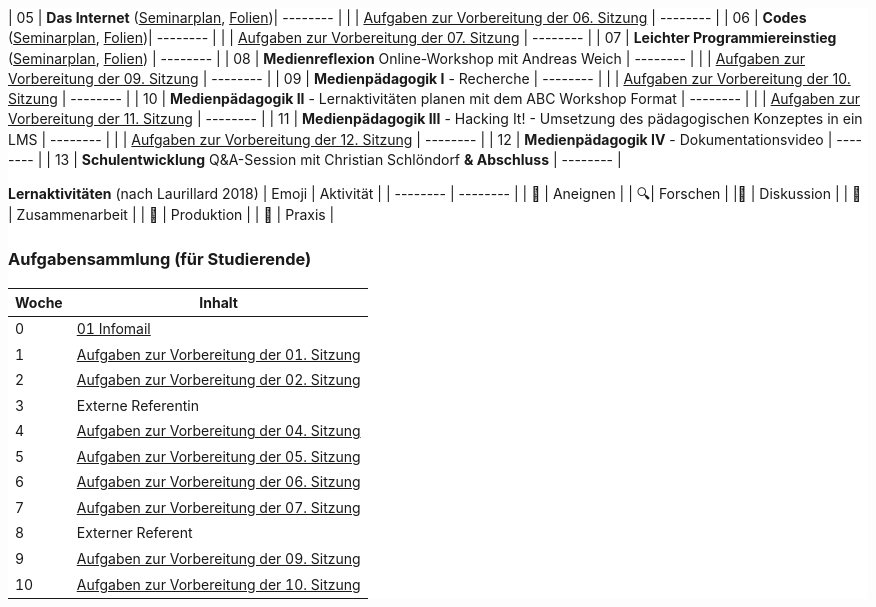 | 05 | **Das Internet** ([Seminarplan](https://pad.gwdg.de/s/HylB9vYoI), [Folien](https://docs.google.com/presentation/d/1f6emDYfYWQ1UUpBUEgDRv7aCfeVKHOJZMvMbORd52WE/edit?usp=sharing))| -------- |
|  | [Aufgaben zur Vorbereitung der 06. Sitzung](https://pad.gwdg.de/s/rk435XxiL) | -------- |
| 06 | **Codes** ([Seminarplan](https://pad.gwdg.de/s/HksTPRNnL), [Folien](https://docs.google.com/presentation/d/1N4XEr2nhf4envcZThJCrupA1zrWTEQvWx2PJHl90Qy4/edit?usp=sharing))| -------- |
|  | [Aufgaben zur Vorbereitung der 07. Sitzung](https://pad.gwdg.de/s/HJCCYCosL) | -------- |
| 07 | **Leichter Programmiereinstieg** ([Seminarplan](https://pad.gwdg.de/s/HyHsCRN28), [Folien](https://docs.google.com/presentation/d/1JDUfDQMIoYH3-pqv_m8V9A5EzZc3jrTz2_gzdKXgROE/edit?usp=sharing)) | -------- |
| 08 | **Medienreflexion** Online-Workshop mit Andreas Weich | -------- |
|  | [Aufgaben zur Vorbereitung der 09. Sitzung](https://pad.gwdg.de/s/r10hhTypL) | -------- |
| 09 | **Medienpädagogik I** - Recherche | -------- |
|  | [Aufgaben zur Vorbereitung der 10. Sitzung](https://pad.gwdg.de/s/HkejI0O6U) | -------- |
| 10 | **Medienpädagogik II** - Lernaktivitäten planen mit dem ABC Workshop Format  | -------- |
|  | [Aufgaben zur Vorbereitung der 11. Sitzung](https://pad.gwdg.de/s/SJV63MX0U) | -------- |
| 11 | **Medienpädagogik III** - Hacking It! - Umsetzung des pädagogischen Konzeptes in ein LMS  | -------- |
|  | [Aufgaben zur Vorbereitung der 12. Sitzung](https://pad.gwdg.de/s/rkDscIeJw) | -------- |
| 12 | **Medienpädagogik IV** - Dokumentationsvideo  | -------- |
| 13 | **Schulentwicklung** Q&A-Session mit Christian Schlöndorf **& Abschluss** | -------- |


**Lernaktivitäten** (nach Laurillard 2018)
| Emoji | Aktivität |
| -------- | -------- |
| :memo:    | Aneignen      |
| :mag:| Forschen      |
|:speech_balloon:     | Diskussion      |
| :raised_hands:  | Zusammenarbeit      |
| :wrench:  | Produktion      |
| :dart:    | Praxis      |


### Aufgabensammlung (für Studierende)

| Woche| Inhalt  |
| -------- | -------- |
| 0     | [01 Infomail](https://docs.google.com/document/d/1ytJLBmvdGgSY2dAN3dKL4JfPaGXM4A2dzzqLTAYqhmI/edit#!)      |
| 1  | [Aufgaben zur Vorbereitung der 01. Sitzung](https://pad.gwdg.de/s/HyfJuBmuU#)       |
|2   | [Aufgaben zur Vorbereitung der 02. Sitzung](https://pad.gwdg.de/s/rJWAiRCuI) |
| 3 | Externe Referentin |
| 4 | [Aufgaben zur Vorbereitung der 04. Sitzung](https://pad.gwdg.de/s/ryCdpiTKU) |
| 5 | [Aufgaben zur Vorbereitung der 05. Sitzung](https://pad.gwdg.de/s/BkCxG3tcL) |
| 6 | [Aufgaben zur Vorbereitung der 06. Sitzung](https://pad.gwdg.de/s/rk435XxiL) |
| 7 | [Aufgaben zur Vorbereitung der 07. Sitzung](https://pad.gwdg.de/s/HJCCYCosL)  |
| 8 | Externer Referent |
| 9 | [Aufgaben zur Vorbereitung der 09. Sitzung](https://pad.gwdg.de/s/r10hhTypL) |
| 10 | [Aufgaben zur Vorbereitung der 10. Sitzung](https://pad.gwdg.de/s/HkejI0O6U) |